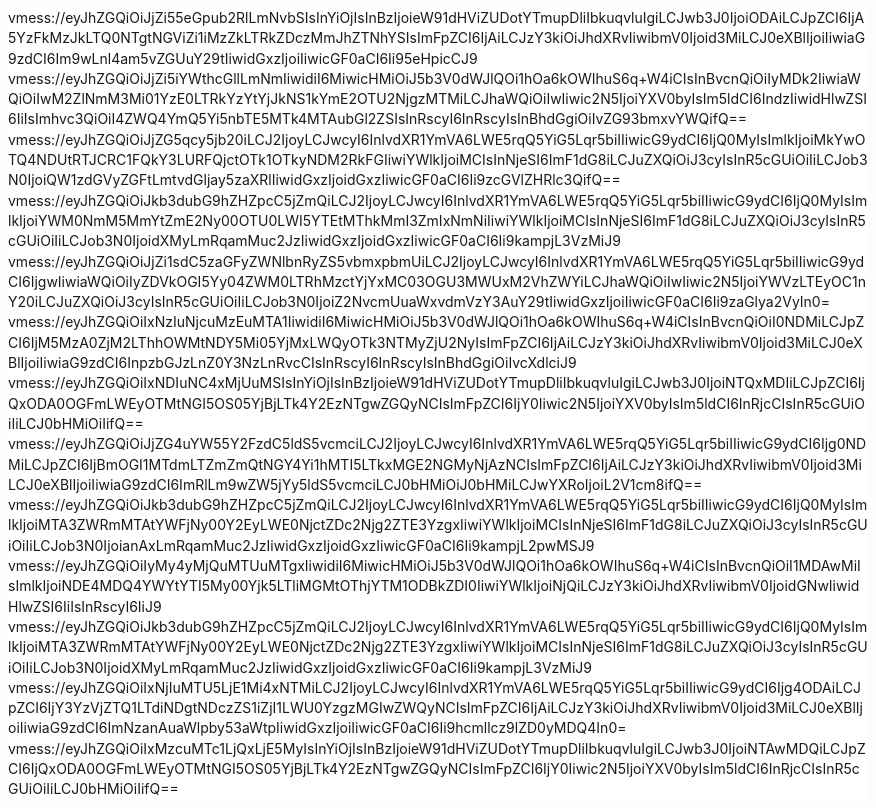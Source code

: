 vmess://eyJhZGQiOiJjZi55eGpub2RlLmNvbSIsInYiOjIsInBzIjoieW91dHViZUDotYTmupDliIbkuqvluIgiLCJwb3J0IjoiODAiLCJpZCI6IjA5YzFkMzJkLTQ0NTgtNGViZi1iMzZkLTRkZDczMmJhZTNhYSIsImFpZCI6IjAiLCJzY3kiOiJhdXRvIiwibmV0Ijoid3MiLCJ0eXBlIjoiIiwiaG9zdCI6Im9wLnl4am5vZGUuY29tIiwidGxzIjoiIiwicGF0aCI6Ii95eHpicCJ9
vmess://eyJhZGQiOiJjZi5iYWthcGllLmNmIiwidiI6MiwicHMiOiJ5b3V0dWJlQOi1hOa6kOWIhuS6q+W4iCIsInBvcnQiOiIyMDk2IiwiaWQiOiIwM2ZlNmM3Mi01YzE0LTRkYzYtYjJkNS1kYmE2OTU2NjgzMTMiLCJhaWQiOiIwIiwic2N5IjoiYXV0byIsIm5ldCI6IndzIiwidHlwZSI6IiIsImhvc3QiOiI4ZWQ4YmQ5Yi5nbTE5MTk4MTAubGl2ZSIsInRscyI6InRscyIsInBhdGgiOiIvZG93bmxvYWQifQ==
vmess://eyJhZGQiOiJjZG5qcy5jb20iLCJ2IjoyLCJwcyI6InlvdXR1YmVA6LWE5rqQ5YiG5Lqr5biIIiwicG9ydCI6IjQ0MyIsImlkIjoiMkYwOTQ4NDUtRTJCRC1FQkY3LURFQjctOTk1OTkyNDM2RkFGIiwiYWlkIjoiMCIsInNjeSI6ImF1dG8iLCJuZXQiOiJ3cyIsInR5cGUiOiIiLCJob3N0IjoiQW1zdGVyZGFtLmtvdGljay5zaXRlIiwidGxzIjoidGxzIiwicGF0aCI6Ii9zcGVlZHRlc3QifQ==
vmess://eyJhZGQiOiJkb3dubG9hZHZpcC5jZmQiLCJ2IjoyLCJwcyI6InlvdXR1YmVA6LWE5rqQ5YiG5Lqr5biIIiwicG9ydCI6IjQ0MyIsImlkIjoiYWM0NmM5MmYtZmE2Ny00OTU0LWI5YTEtMThkMmI3ZmIxNmNiIiwiYWlkIjoiMCIsInNjeSI6ImF1dG8iLCJuZXQiOiJ3cyIsInR5cGUiOiIiLCJob3N0IjoidXMyLmRqamMuc2JzIiwidGxzIjoidGxzIiwicGF0aCI6Ii9kampjL3VzMiJ9
vmess://eyJhZGQiOiJjZi1sdC5zaGFyZWNlbnRyZS5vbmxpbmUiLCJ2IjoyLCJwcyI6InlvdXR1YmVA6LWE5rqQ5YiG5Lqr5biIIiwicG9ydCI6IjgwIiwiaWQiOiIyZDVkOGI5Yy04ZWM0LTRhMzctYjYxMC03OGU3MWUxM2VhZWYiLCJhaWQiOiIwIiwic2N5IjoiYWVzLTEyOC1nY20iLCJuZXQiOiJ3cyIsInR5cGUiOiIiLCJob3N0IjoiZ2NvcmUuaWxvdmVzY3AuY29tIiwidGxzIjoiIiwicGF0aCI6Ii9zaGlya2VyIn0=
vmess://eyJhZGQiOiIxNzIuNjcuMzEuMTA1IiwidiI6MiwicHMiOiJ5b3V0dWJlQOi1hOa6kOWIhuS6q+W4iCIsInBvcnQiOiI0NDMiLCJpZCI6IjM5MzA0ZjM2LThhOWMtNDY5Mi05YjMxLWQyOTk3NTMyZjU2NyIsImFpZCI6IjAiLCJzY3kiOiJhdXRvIiwibmV0Ijoid3MiLCJ0eXBlIjoiIiwiaG9zdCI6InpzbGJzLnZ0Y3NzLnRvcCIsInRscyI6InRscyIsInBhdGgiOiIvcXdlciJ9
vmess://eyJhZGQiOiIxNDIuNC4xMjUuMSIsInYiOjIsInBzIjoieW91dHViZUDotYTmupDliIbkuqvluIgiLCJwb3J0IjoiNTQxMDIiLCJpZCI6IjQxODA0OGFmLWEyOTMtNGI5OS05YjBjLTk4Y2EzNTgwZGQyNCIsImFpZCI6IjY0Iiwic2N5IjoiYXV0byIsIm5ldCI6InRjcCIsInR5cGUiOiIiLCJ0bHMiOiIifQ==
vmess://eyJhZGQiOiJjZG4uYW55Y2FzdC5ldS5vcmciLCJ2IjoyLCJwcyI6InlvdXR1YmVA6LWE5rqQ5YiG5Lqr5biIIiwicG9ydCI6Ijg0NDMiLCJpZCI6IjBmOGI1MTdmLTZmZmQtNGY4Yi1hMTI5LTkxMGE2NGMyNjAzNCIsImFpZCI6IjAiLCJzY3kiOiJhdXRvIiwibmV0Ijoid3MiLCJ0eXBlIjoiIiwiaG9zdCI6ImRlLm9wZW5jYy5ldS5vcmciLCJ0bHMiOiJ0bHMiLCJwYXRoIjoiL2V1cm8ifQ==
vmess://eyJhZGQiOiJkb3dubG9hZHZpcC5jZmQiLCJ2IjoyLCJwcyI6InlvdXR1YmVA6LWE5rqQ5YiG5Lqr5biIIiwicG9ydCI6IjQ0MyIsImlkIjoiMTA3ZWRmMTAtYWFjNy00Y2EyLWE0NjctZDc2Njg2ZTE3YzgxIiwiYWlkIjoiMCIsInNjeSI6ImF1dG8iLCJuZXQiOiJ3cyIsInR5cGUiOiIiLCJob3N0IjoianAxLmRqamMuc2JzIiwidGxzIjoidGxzIiwicGF0aCI6Ii9kampjL2pwMSJ9
vmess://eyJhZGQiOiIyMy4yMjQuMTUuMTgxIiwidiI6MiwicHMiOiJ5b3V0dWJlQOi1hOa6kOWIhuS6q+W4iCIsInBvcnQiOiI1MDAwMiIsImlkIjoiNDE4MDQ4YWYtYTI5My00Yjk5LTliMGMtOThjYTM1ODBkZDI0IiwiYWlkIjoiNjQiLCJzY3kiOiJhdXRvIiwibmV0IjoidGNwIiwidHlwZSI6IiIsInRscyI6IiJ9
vmess://eyJhZGQiOiJkb3dubG9hZHZpcC5jZmQiLCJ2IjoyLCJwcyI6InlvdXR1YmVA6LWE5rqQ5YiG5Lqr5biIIiwicG9ydCI6IjQ0MyIsImlkIjoiMTA3ZWRmMTAtYWFjNy00Y2EyLWE0NjctZDc2Njg2ZTE3YzgxIiwiYWlkIjoiMCIsInNjeSI6ImF1dG8iLCJuZXQiOiJ3cyIsInR5cGUiOiIiLCJob3N0IjoidXMyLmRqamMuc2JzIiwidGxzIjoidGxzIiwicGF0aCI6Ii9kampjL3VzMiJ9
vmess://eyJhZGQiOiIxNjIuMTU5LjE1Mi4xNTMiLCJ2IjoyLCJwcyI6InlvdXR1YmVA6LWE5rqQ5YiG5Lqr5biIIiwicG9ydCI6Ijg4ODAiLCJpZCI6IjY3YzVjZTQ1LTdiNDgtNDczZS1iZjI1LWU0YzgzMGIwZWQyNCIsImFpZCI6IjAiLCJzY3kiOiJhdXRvIiwibmV0Ijoid3MiLCJ0eXBlIjoiIiwiaG9zdCI6ImNzanAuaWlpby53aWtpIiwidGxzIjoiIiwicGF0aCI6Ii9hcmllcz9lZD0yMDQ4In0=
vmess://eyJhZGQiOiIxMzcuMTc1LjQxLjE5MyIsInYiOjIsInBzIjoieW91dHViZUDotYTmupDliIbkuqvluIgiLCJwb3J0IjoiNTAwMDQiLCJpZCI6IjQxODA0OGFmLWEyOTMtNGI5OS05YjBjLTk4Y2EzNTgwZGQyNCIsImFpZCI6IjY0Iiwic2N5IjoiYXV0byIsIm5ldCI6InRjcCIsInR5cGUiOiIiLCJ0bHMiOiIifQ==
